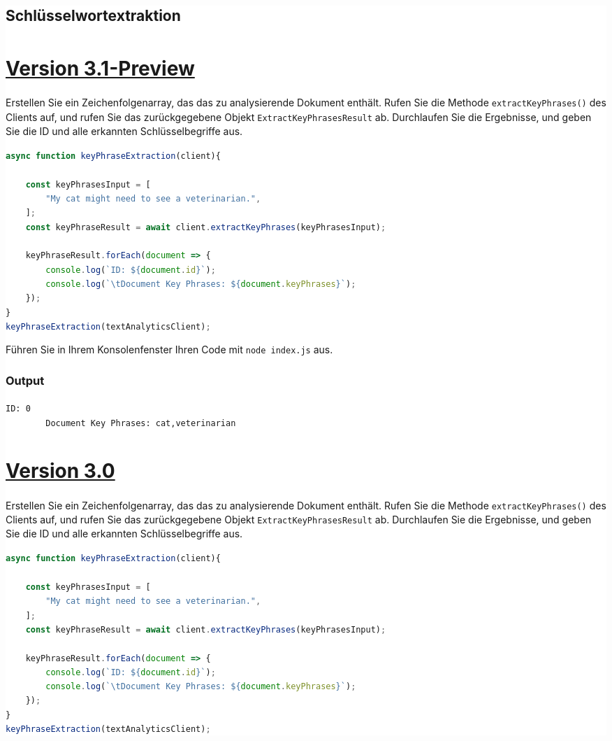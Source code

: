 ## <a name="key-phrase-extraction"></a>Schlüsselwortextraktion

# <a name="version-31-preview"></a>[Version 3.1-Preview](#tab/version-3-1)

Erstellen Sie ein Zeichenfolgenarray, das das zu analysierende Dokument enthält. Rufen Sie die Methode `extractKeyPhrases()` des Clients auf, und rufen Sie das zurückgegebene Objekt `ExtractKeyPhrasesResult` ab. Durchlaufen Sie die Ergebnisse, und geben Sie die ID und alle erkannten Schlüsselbegriffe aus.

```javascript
async function keyPhraseExtraction(client){

    const keyPhrasesInput = [
        "My cat might need to see a veterinarian.",
    ];
    const keyPhraseResult = await client.extractKeyPhrases(keyPhrasesInput);
    
    keyPhraseResult.forEach(document => {
        console.log(`ID: ${document.id}`);
        console.log(`\tDocument Key Phrases: ${document.keyPhrases}`);
    });
}
keyPhraseExtraction(textAnalyticsClient);
```

Führen Sie in Ihrem Konsolenfenster Ihren Code mit `node index.js` aus.

### <a name="output"></a>Output

```console
ID: 0
        Document Key Phrases: cat,veterinarian
```

# <a name="version-30"></a>[Version 3.0](#tab/version-3)

Erstellen Sie ein Zeichenfolgenarray, das das zu analysierende Dokument enthält. Rufen Sie die Methode `extractKeyPhrases()` des Clients auf, und rufen Sie das zurückgegebene Objekt `ExtractKeyPhrasesResult` ab. Durchlaufen Sie die Ergebnisse, und geben Sie die ID und alle erkannten Schlüsselbegriffe aus.

```javascript
async function keyPhraseExtraction(client){

    const keyPhrasesInput = [
        "My cat might need to see a veterinarian.",
    ];
    const keyPhraseResult = await client.extractKeyPhrases(keyPhrasesInput);
    
    keyPhraseResult.forEach(document => {
        console.log(`ID: ${document.id}`);
        console.log(`\tDocument Key Phrases: ${document.keyPhrases}`);
    });
}
keyPhraseExtraction(textAnalyticsClient);
```
